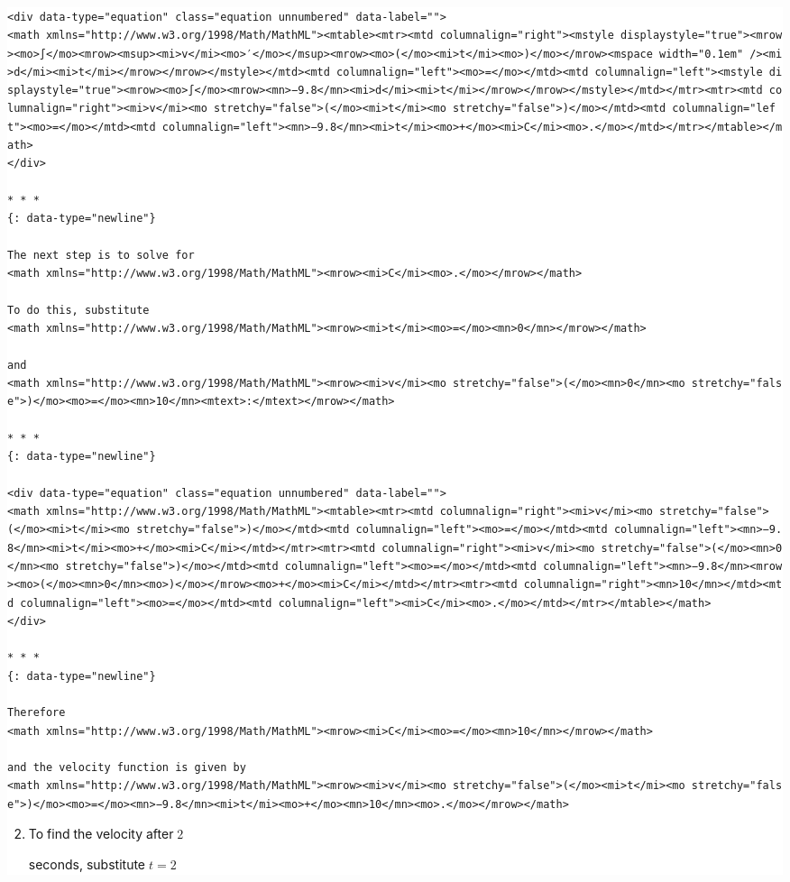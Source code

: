     <div data-type="equation" class="equation unnumbered" data-label="">
    <math xmlns="http://www.w3.org/1998/Math/MathML"><mtable><mtr><mtd columnalign="right"><mstyle displaystyle="true"><mrow><mo>∫</mo><mrow><msup><mi>v</mi><mo>′</mo></msup><mrow><mo>(</mo><mi>t</mi><mo>)</mo></mrow><mspace width="0.1em" /><mi>d</mi><mi>t</mi></mrow></mrow></mstyle></mtd><mtd columnalign="left"><mo>=</mo></mtd><mtd columnalign="left"><mstyle displaystyle="true"><mrow><mo>∫</mo><mrow><mn>−9.8</mn><mi>d</mi><mi>t</mi></mrow></mrow></mstyle></mtd></mtr><mtr><mtd columnalign="right"><mi>v</mi><mo stretchy="false">(</mo><mi>t</mi><mo stretchy="false">)</mo></mtd><mtd columnalign="left"><mo>=</mo></mtd><mtd columnalign="left"><mn>−9.8</mn><mi>t</mi><mo>+</mo><mi>C</mi><mo>.</mo></mtd></mtr></mtable></math>
    </div>
    
    * * *
    {: data-type="newline"}
    
    The next step is to solve for
    <math xmlns="http://www.w3.org/1998/Math/MathML"><mrow><mi>C</mi><mo>.</mo></mrow></math>
    
    To do this, substitute
    <math xmlns="http://www.w3.org/1998/Math/MathML"><mrow><mi>t</mi><mo>=</mo><mn>0</mn></mrow></math>
    
    and
    <math xmlns="http://www.w3.org/1998/Math/MathML"><mrow><mi>v</mi><mo stretchy="false">(</mo><mn>0</mn><mo stretchy="false">)</mo><mo>=</mo><mn>10</mn><mtext>:</mtext></mrow></math>
    
    * * *
    {: data-type="newline"}
    
    <div data-type="equation" class="equation unnumbered" data-label="">
    <math xmlns="http://www.w3.org/1998/Math/MathML"><mtable><mtr><mtd columnalign="right"><mi>v</mi><mo stretchy="false">(</mo><mi>t</mi><mo stretchy="false">)</mo></mtd><mtd columnalign="left"><mo>=</mo></mtd><mtd columnalign="left"><mn>−9.8</mn><mi>t</mi><mo>+</mo><mi>C</mi></mtd></mtr><mtr><mtd columnalign="right"><mi>v</mi><mo stretchy="false">(</mo><mn>0</mn><mo stretchy="false">)</mo></mtd><mtd columnalign="left"><mo>=</mo></mtd><mtd columnalign="left"><mn>−9.8</mn><mrow><mo>(</mo><mn>0</mn><mo>)</mo></mrow><mo>+</mo><mi>C</mi></mtd></mtr><mtr><mtd columnalign="right"><mn>10</mn></mtd><mtd columnalign="left"><mo>=</mo></mtd><mtd columnalign="left"><mi>C</mi><mo>.</mo></mtd></mtr></mtable></math>
    </div>
    
    * * *
    {: data-type="newline"}
    
    Therefore
    <math xmlns="http://www.w3.org/1998/Math/MathML"><mrow><mi>C</mi><mo>=</mo><mn>10</mn></mrow></math>
    
    and the velocity function is given by
    <math xmlns="http://www.w3.org/1998/Math/MathML"><mrow><mi>v</mi><mo stretchy="false">(</mo><mi>t</mi><mo stretchy="false">)</mo><mo>=</mo><mn>−9.8</mn><mi>t</mi><mo>+</mo><mn>10</mn><mo>.</mo></mrow></math>

2.  To find the velocity after
    <math xmlns="http://www.w3.org/1998/Math/MathML"><mn>2</mn></math>
    
    seconds, substitute
    <math xmlns="http://www.w3.org/1998/Math/MathML"><mrow><mi>t</mi><mo>=</mo><mn>2</mn></mrow></math>
    